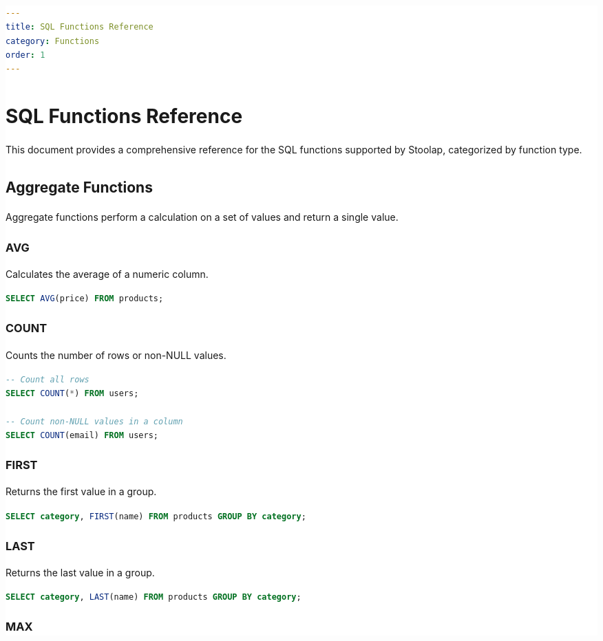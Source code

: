 ```yaml
---
title: SQL Functions Reference
category: Functions
order: 1
---
```


# SQL Functions Reference

This document provides a comprehensive reference for the SQL functions supported by Stoolap, categorized by function type.

## Aggregate Functions

Aggregate functions perform a calculation on a set of values and return a single value.

### AVG

Calculates the average of a numeric column.

```sql
SELECT AVG(price) FROM products;
```

### COUNT

Counts the number of rows or non-NULL values.

```sql
-- Count all rows
SELECT COUNT(*) FROM users;

-- Count non-NULL values in a column
SELECT COUNT(email) FROM users;
```

### FIRST

Returns the first value in a group.

```sql
SELECT category, FIRST(name) FROM products GROUP BY category;
```

### LAST

Returns the last value in a group.

```sql
SELECT category, LAST(name) FROM products GROUP BY category;
```

### MAX
